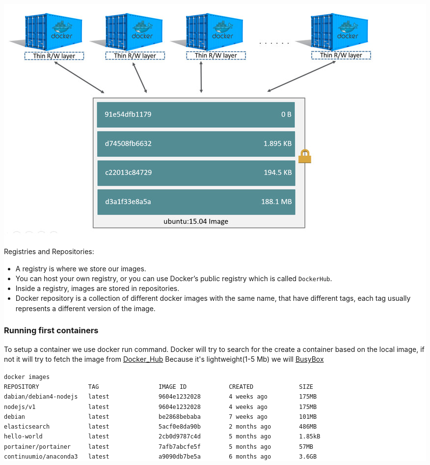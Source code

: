 ![IMG](https://github.com/mpruna/Docker_Recipies/blob/master/images/images_containers.jpg)

Registries and Repositories:
  - A registry is where we store our images.
  - You can host your own registry, or you can use Docker’s
public registry which is called `DockerHub`.
  - Inside a registry, images are stored in repositories.
  - Docker repository is a collection of different docker images
with the same name, that have different tags, each tag
usually represents a different version of the image.

### Running first containers

To setup a container we use docker run command. Docker will try to search for the create a container based on the local image, if not
it will try to fetch the image from [Docker_Hub](https://hub.docker.com/)
Because it's lightweight(1-5 Mb) we will [BusyBox](https://hub.docker.com/_/busybox/)

```
docker images
REPOSITORY              TAG                 IMAGE ID            CREATED             SIZE
dabian/debian4-nodejs   latest              9604e1232028        4 weeks ago         175MB
nodejs/v1               latest              9604e1232028        4 weeks ago         175MB
debian                  latest              be2868bebaba        7 weeks ago         101MB
elasticsearch           latest              5acf0e8da90b        2 months ago        486MB
hello-world             latest              2cb0d9787c4d        5 months ago        1.85kB
portainer/portainer     latest              7afb7abcfe5f        5 months ago        57MB
continuumio/anaconda3   latest              a9090db7be5a        6 months ago        3.6GB
```
